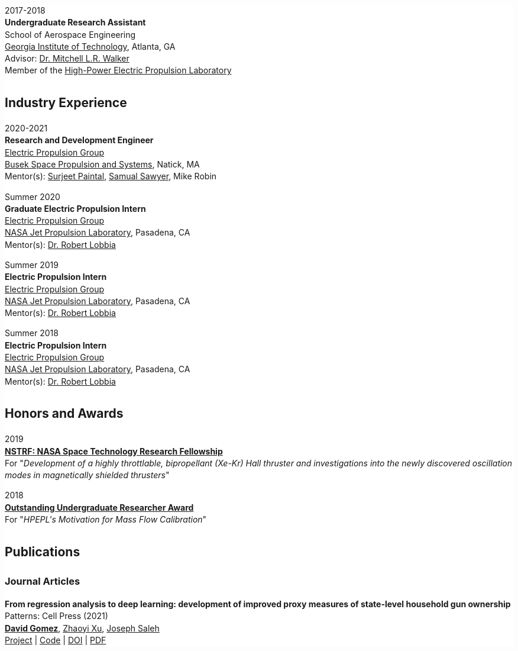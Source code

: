 2017-2018 \
**Undergraduate Research Assistant** \
School of Aerospace Engineering \
[Georgia Institute of Technology](https://www.gatech.edu/), Atlanta, GA \
Advisor: [Dr. Mitchell L.R. Walker](https://mwalker.gatech.edu/) \
Member of the [High-Power Electric Propulsion Laboratory](https://hpepl.ae.gatech.edu/)

## Industry Experience
2020-2021 \
**Research and Development Engineer** \
[Electric Propulsion Group](https://www.busek.com/) \
[Busek Space Propulsion and Systems](https://www.busek.com/), Natick, MA \
Mentor(s): [Surjeet Paintal](https://www.linkedin.com/in/surjeet-paintal-5bba6a/), [Samual Sawyer](https://www.linkedin.com/in/samuel-sawyer-b8ab69a4/), Mike Robin

Summer 2020 \
**Graduate Electric Propulsion Intern** \
[Electric Propulsion Group](https://www.jpl.nasa.gov/go/epl) \
[NASA Jet Propulsion Laboratory](https://www.jpl.nasa.gov/), Pasadena, CA \
Mentor(s): [Dr. Robert Lobbia](https://www.linkedin.com/in/lobbia/)

Summer 2019 \
**Electric Propulsion Intern** \
[Electric Propulsion Group](https://www.jpl.nasa.gov/go/epl) \
[NASA Jet Propulsion Laboratory](https://www.jpl.nasa.gov/), Pasadena, CA \
Mentor(s): [Dr. Robert Lobbia](https://www.linkedin.com/in/lobbia/)

Summer 2018 \
**Electric Propulsion Intern** \
[Electric Propulsion Group](https://www.jpl.nasa.gov/go/epl) \
[NASA Jet Propulsion Laboratory](https://www.jpl.nasa.gov/), Pasadena, CA \
Mentor(s): [Dr. Robert Lobbia](https://www.linkedin.com/in/lobbia/)

## Honors and Awards

2019 \
[**NSTRF: NASA Space Technology Research Fellowship**](https://arc.net/l/quote/uhcyyzry) \
For "*Development of a highly throttlable, bipropellant (Xe-Kr) Hall thruster and investigations into the newly discovered oscillation modes in magnetically shielded thrusters*"

2018 \
[**Outstanding Undergraduate Researcher Award**](https://ae.gatech.edu/news/2018/04/ae-undergraduate-research-award-goes-david-b-gomez) \
For "*HPEPL's Motivation for Mass Flow Calibration*" 

## Publications

### Journal Articles

**From regression analysis to deep learning: development of improved proxy measures of state-level household gun ownership** \
Patterns: Cell Press (2021) \
[**David Gomez**](https://dbgomez94.github.io/), 
[Zhaoyi Xu](https://www.linkedin.com/in/zhaoyi-xu-89789a110/), 
[Joseph Saleh](https://www.linkedin.com/in/joseph-homer-saleh-8b8773119/) 
\
[Project](pages/projects/2022-07-26-go-proxy.md) |
[Code](https://github.com/dbgomez94/gun-ownership-proxy) |
[DOI](https://www.cell.com/patterns/fulltext/S2666-3899(20)30202-6) |
[PDF](pdfs/go-proxy.pdf)
